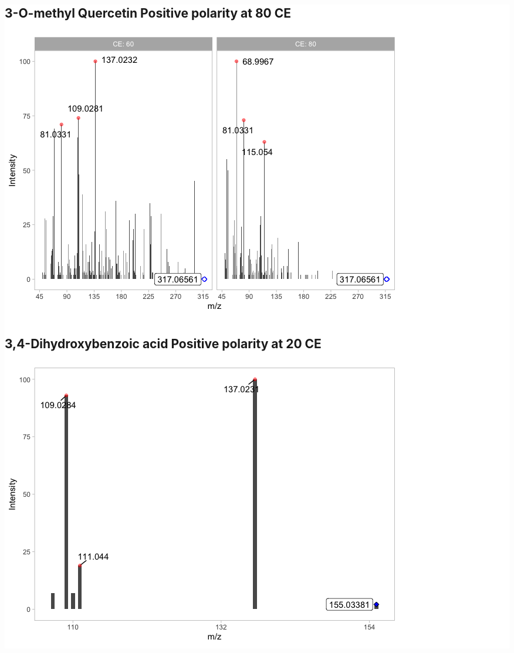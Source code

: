 ## 3-O-methyl Quercetin Positive polarity at 80 CE

![](spectra_visualizer_ignore_files/figure-gfm/unnamed-chunk-5-18.png)

## 3,4-Dihydroxybenzoic acid Positive polarity at 20 CE

![](spectra_visualizer_ignore_files/figure-gfm/unnamed-chunk-5-19.png)
